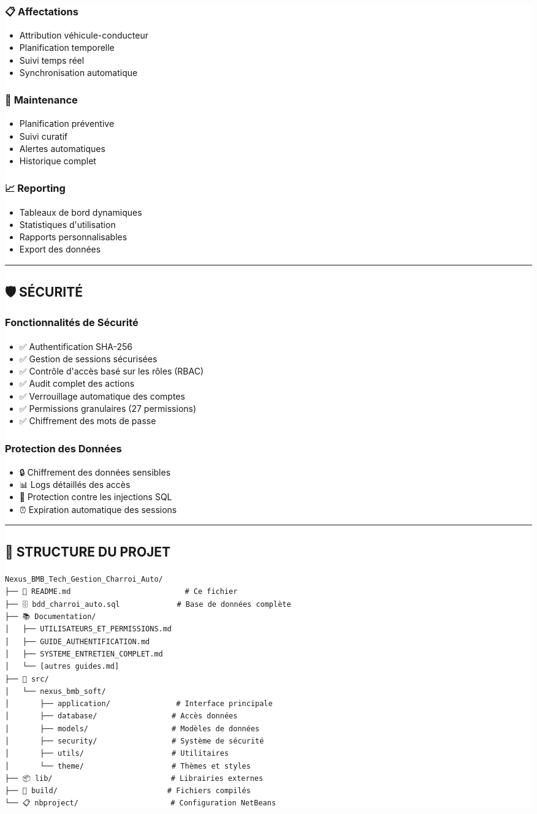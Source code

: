 ### 📋 **Affectations**
- Attribution véhicule-conducteur
- Planification temporelle
- Suivi temps réel
- Synchronisation automatique

### 🔧 **Maintenance**
- Planification préventive
- Suivi curatif
- Alertes automatiques
- Historique complet

### 📈 **Reporting**
- Tableaux de bord dynamiques
- Statistiques d'utilisation
- Rapports personnalisables
- Export des données

---

## 🛡️ **SÉCURITÉ**

### **Fonctionnalités de Sécurité**
- ✅ Authentification SHA-256
- ✅ Gestion de sessions sécurisées
- ✅ Contrôle d'accès basé sur les rôles (RBAC)
- ✅ Audit complet des actions
- ✅ Verrouillage automatique des comptes
- ✅ Permissions granulaires (27 permissions)
- ✅ Chiffrement des mots de passe

### **Protection des Données**
- 🔒 Chiffrement des données sensibles
- 📊 Logs détaillés des accès
- 🚫 Protection contre les injections SQL
- ⏰ Expiration automatique des sessions

---

## 📁 **STRUCTURE DU PROJET**

```
Nexus_BMB_Tech_Gestion_Charroi_Auto/
├── 📄 README.md                          # Ce fichier
├── 🗄️ bdd_charroi_auto.sql             # Base de données complète
├── 📚 Documentation/
│   ├── UTILISATEURS_ET_PERMISSIONS.md
│   ├── GUIDE_AUTHENTIFICATION.md
│   ├── SYSTEME_ENTRETIEN_COMPLET.md
│   └── [autres guides.md]
├── 🔧 src/
│   └── nexus_bmb_soft/
│       ├── application/               # Interface principale
│       ├── database/                 # Accès données
│       ├── models/                   # Modèles de données
│       ├── security/                 # Système de sécurité
│       ├── utils/                    # Utilitaires
│       └── theme/                    # Thèmes et styles
├── 📦 lib/                           # Librairies externes
├── 🔨 build/                         # Fichiers compilés
└── 📋 nbproject/                     # Configuration NetBeans
```